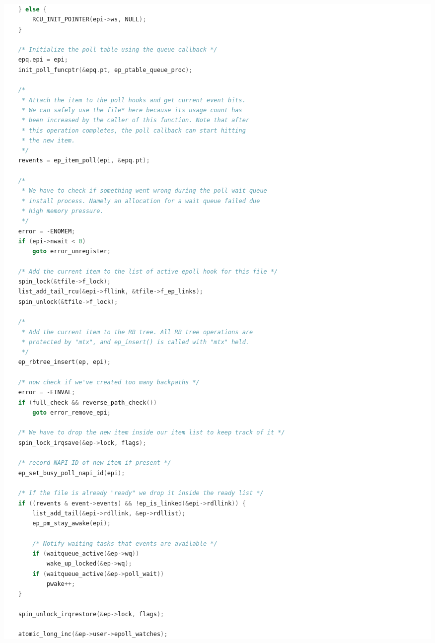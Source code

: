 ```c
	} else {
		RCU_INIT_POINTER(epi->ws, NULL);
	}

	/* Initialize the poll table using the queue callback */
	epq.epi = epi;
	init_poll_funcptr(&epq.pt, ep_ptable_queue_proc);

	/*
	 * Attach the item to the poll hooks and get current event bits.
	 * We can safely use the file* here because its usage count has
	 * been increased by the caller of this function. Note that after
	 * this operation completes, the poll callback can start hitting
	 * the new item.
	 */
	revents = ep_item_poll(epi, &epq.pt);

	/*
	 * We have to check if something went wrong during the poll wait queue
	 * install process. Namely an allocation for a wait queue failed due
	 * high memory pressure.
	 */
	error = -ENOMEM;
	if (epi->nwait < 0)
		goto error_unregister;

	/* Add the current item to the list of active epoll hook for this file */
	spin_lock(&tfile->f_lock);
	list_add_tail_rcu(&epi->fllink, &tfile->f_ep_links);
	spin_unlock(&tfile->f_lock);

	/*
	 * Add the current item to the RB tree. All RB tree operations are
	 * protected by "mtx", and ep_insert() is called with "mtx" held.
	 */
	ep_rbtree_insert(ep, epi);

	/* now check if we've created too many backpaths */
	error = -EINVAL;
	if (full_check && reverse_path_check())
		goto error_remove_epi;

	/* We have to drop the new item inside our item list to keep track of it */
	spin_lock_irqsave(&ep->lock, flags);

	/* record NAPI ID of new item if present */
	ep_set_busy_poll_napi_id(epi);

	/* If the file is already "ready" we drop it inside the ready list */
	if ((revents & event->events) && !ep_is_linked(&epi->rdllink)) {
		list_add_tail(&epi->rdllink, &ep->rdllist);
		ep_pm_stay_awake(epi);

		/* Notify waiting tasks that events are available */
		if (waitqueue_active(&ep->wq))
			wake_up_locked(&ep->wq);
		if (waitqueue_active(&ep->poll_wait))
			pwake++;
	}

	spin_unlock_irqrestore(&ep->lock, flags);

	atomic_long_inc(&ep->user->epoll_watches);
```